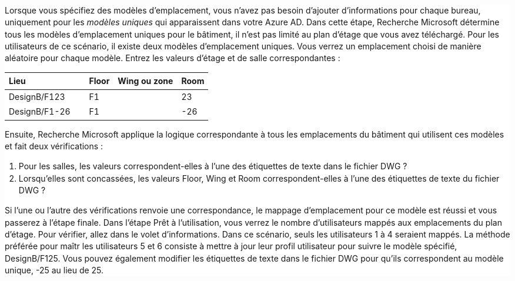 Lorsque vous spécifiez des modèles d’emplacement, vous n’avez pas besoin d’ajouter d’informations pour chaque bureau, uniquement pour les *modèles uniques* qui apparaissent dans votre Azure AD. Dans cette étape, Recherche Microsoft détermine tous les modèles d’emplacement uniques pour le bâtiment, il n’est pas limité au plan d’étage que vous avez téléchargé. Pour les utilisateurs de ce scénario, il existe deux modèles d’emplacement uniques. Vous verrez un emplacement choisi de manière aléatoire pour chaque modèle. Entrez les valeurs d’étage et de salle correspondantes :

|Lieu|&nbsp;|Floor|Wing ou zone|Room|
|:-----|:-----|:-----|:-----|:-----|
|DesignB/F123| |F1 | |23|
|DesignB/F1-26| |F1| |-26|

Ensuite, Recherche Microsoft applique la logique correspondante à tous les emplacements du bâtiment qui utilisent ces modèles et fait deux vérifications :

1. Pour les salles, les valeurs correspondent-elles à l’une des étiquettes de texte dans le fichier DWG ?
1. Lorsqu’elles sont concassées, les valeurs Floor, Wing et Room correspondent-elles à l’une des étiquettes de texte du fichier DWG ?

Si l’une ou l’autre des vérifications renvoie une correspondance, le mappage d’emplacement pour ce modèle est réussi et vous passerez à l’étape finale. Dans l’étape Prêt à l’utilisation, vous verrez le nombre d’utilisateurs mappés aux emplacements du plan d’étage. Pour vérifier, allez dans le volet d’informations. Dans ce scénario, seuls les utilisateurs 1 à 4 seraient mappés. La méthode préférée pour maîtr les utilisateurs 5 et 6 consiste à mettre à jour leur profil utilisateur pour suivre le modèle spécifié, DesignB/F125. Vous pouvez également modifier les étiquettes de texte dans le fichier DWG pour qu’ils correspondent au modèle unique, -25 au lieu de 25.
